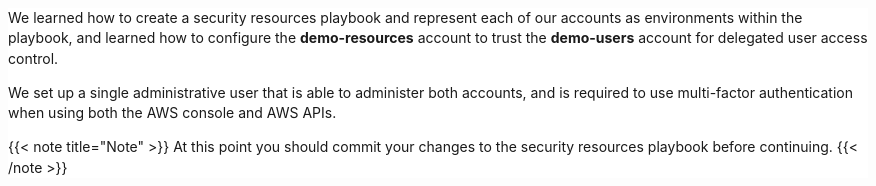 We learned how to create a security resources playbook and represent each of our accounts as environments within the playbook, and learned how to configure the **demo-resources** account to trust the **demo-users** account for delegated user access control.

We set up a single administrative user that is able to administer both accounts, and is required to use multi-factor authentication when using both the AWS console and AWS APIs.

{{< note title="Note" >}}
At this point you should commit your changes to the security resources playbook before continuing.
{{< /note >}}
